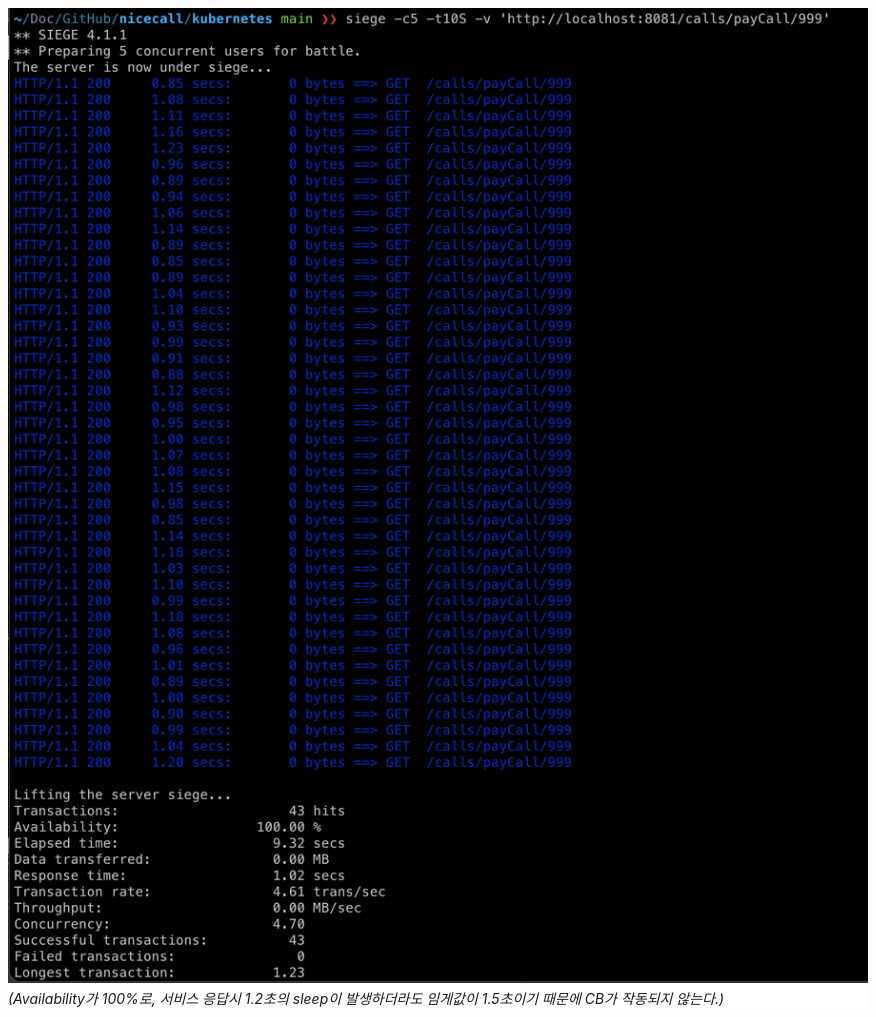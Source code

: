   ![](/images/cal262-hystrix-ex1.png)
_(Availability가 100%로, 서비스 응답시 1.2초의 sleep이 발생하더라도 임게값이 1.5초이기 때문에 CB가 작동되지 않는다.)_
